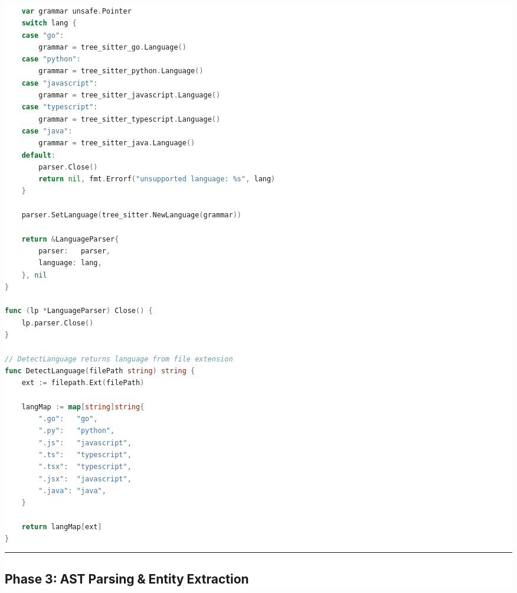 ```go
    var grammar unsafe.Pointer
    switch lang {
    case "go":
        grammar = tree_sitter_go.Language()
    case "python":
        grammar = tree_sitter_python.Language()
    case "javascript":
        grammar = tree_sitter_javascript.Language()
    case "typescript":
        grammar = tree_sitter_typescript.Language()
    case "java":
        grammar = tree_sitter_java.Language()
    default:
        parser.Close()
        return nil, fmt.Errorf("unsupported language: %s", lang)
    }

    parser.SetLanguage(tree_sitter.NewLanguage(grammar))

    return &LanguageParser{
        parser:   parser,
        language: lang,
    }, nil
}

func (lp *LanguageParser) Close() {
    lp.parser.Close()
}

// DetectLanguage returns language from file extension
func DetectLanguage(filePath string) string {
    ext := filepath.Ext(filePath)

    langMap := map[string]string{
        ".go":   "go",
        ".py":   "python",
        ".js":   "javascript",
        ".ts":   "typescript",
        ".tsx":  "typescript",
        ".jsx":  "javascript",
        ".java": "java",
    }

    return langMap[ext]
}
```

---

## Phase 3: AST Parsing & Entity Extraction

